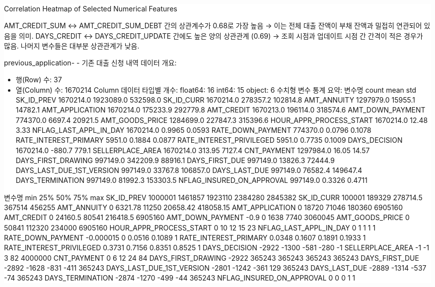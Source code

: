 Correlation Heatmap of Selected Numerical Features
 
AMT_CREDIT_SUM ↔ AMT_CREDIT_SUM_DEBT 간의 상관계수가 0.68로 가장 높음 → 이는 전체 대출 잔액이 부채 잔액과 밀접히 연관되어 있음을 의미.
DAYS_CREDIT ↔ DAYS_CREDIT_UPDATE 간에도 높은 양의 상관관계 (0.69) → 조회 시점과 업데이트 시점 간 간격이 적은 경우가 많음.
나머지 변수들은 대부분 상관관계가 낮음.

previous_application- - 기존 대출 신청 내역
데이터 개요:
- 행(Row) 수: 37
- 열(Column) 수: 1670214
Column 데이터 타입별 개수:
float64:   16
int64:     15
object:    6
수치형 변수 통계 요약:
변수명	count	mean	std
SK_ID_PREV	1670214.0	1923089.0	532598.0
SK_ID_CURR	1670214.0	278357.2	102814.8
AMT_ANNUITY	1297979.0	15955.1	14782.1
AMT_APPLICATION	1670214.0	175233.9	292779.8
AMT_CREDIT	1670213.0	196114.0	318574.6
AMT_DOWN_PAYMENT	774370.0	6697.4	20921.5
AMT_GOODS_PRICE	1284699.0	227847.3	315396.6
HOUR_APPR_PROCESS_START	1670214.0	12.48	3.33
NFLAG_LAST_APPL_IN_DAY	1670214.0	0.9965	0.0593
RATE_DOWN_PAYMENT	774370.0	0.0796	0.1078
RATE_INTEREST_PRIMARY	5951.0	0.1884	0.0877
RATE_INTEREST_PRIVILEGED	5951.0	0.7735	0.1009
DAYS_DECISION	1670214.0	-880.7	779.1
SELLERPLACE_AREA	1670214.0	313.95	7127.4
CNT_PAYMENT	1297984.0	16.05	14.57
DAYS_FIRST_DRAWING	997149.0	342209.9	88916.1
DAYS_FIRST_DUE	997149.0	13826.3	72444.9
DAYS_LAST_DUE_1ST_VERSION	997149.0	33767.8	106857.0
DAYS_LAST_DUE	997149.0	76582.4	149647.4
DAYS_TERMINATION	997149.0	81992.3	153303.5
NFLAG_INSURED_ON_APPROVAL	997149.0	0.3326	0.4711

변수명	min	25%	50%	75%	max
SK_ID_PREV	1000001	1461857	1923110	2384280	2845382
SK_ID_CURR	100001	189329	278714.5	367514	456255
AMT_ANNUITY	0	6321.78	11250	20658.42	418058.15
AMT_APPLICATION	0	18720	71046	180360	6905160
AMT_CREDIT	0	24160.5	80541	216418.5	6905160
AMT_DOWN_PAYMENT	-0.9	0	1638	7740	3060045
AMT_GOODS_PRICE	0	50841	112320	234000	6905160
HOUR_APPR_PROCESS_START	0	10	12	15	23
NFLAG_LAST_APPL_IN_DAY	0	1	1	1	1
RATE_DOWN_PAYMENT	-0.000015	0	0.0516	0.1089	1
RATE_INTEREST_PRIMARY	0.0348	0.1607	0.1891	0.1933	1
RATE_INTEREST_PRIVILEGED	0.3731	0.7156	0.8351	0.8525	1
DAYS_DECISION	-2922	-1300	-581	-280	-1
SELLERPLACE_AREA	-1	-1	3	82	4000000
CNT_PAYMENT	0	6	12	24	84
DAYS_FIRST_DRAWING	-2922	365243	365243	365243	365243
DAYS_FIRST_DUE	-2892	-1628	-831	-411	365243
DAYS_LAST_DUE_1ST_VERSION	-2801	-1242	-361	129	365243
DAYS_LAST_DUE	-2889	-1314	-537	-74	365243
DAYS_TERMINATION	-2874	-1270	-499	-44	365243
NFLAG_INSURED_ON_APPROVAL	0	0	0	1	1
